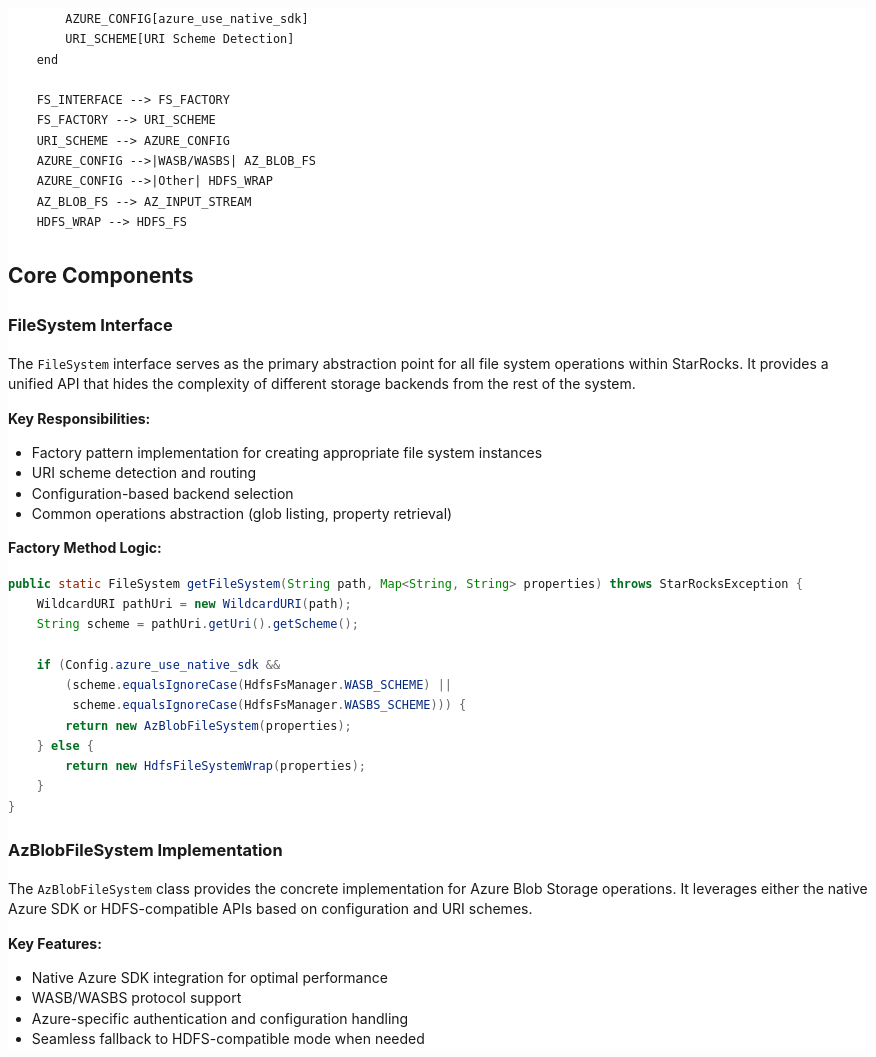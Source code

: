 ```mermaid
        AZURE_CONFIG[azure_use_native_sdk]
        URI_SCHEME[URI Scheme Detection]
    end
    
    FS_INTERFACE --> FS_FACTORY
    FS_FACTORY --> URI_SCHEME
    URI_SCHEME --> AZURE_CONFIG
    AZURE_CONFIG -->|WASB/WASBS| AZ_BLOB_FS
    AZURE_CONFIG -->|Other| HDFS_WRAP
    AZ_BLOB_FS --> AZ_INPUT_STREAM
    HDFS_WRAP --> HDFS_FS
```

## Core Components

### FileSystem Interface

The `FileSystem` interface serves as the primary abstraction point for all file system operations within StarRocks. It provides a unified API that hides the complexity of different storage backends from the rest of the system.

**Key Responsibilities:**
- Factory pattern implementation for creating appropriate file system instances
- URI scheme detection and routing
- Configuration-based backend selection
- Common operations abstraction (glob listing, property retrieval)

**Factory Method Logic:**
```java
public static FileSystem getFileSystem(String path, Map<String, String> properties) throws StarRocksException {
    WildcardURI pathUri = new WildcardURI(path);
    String scheme = pathUri.getUri().getScheme();
    
    if (Config.azure_use_native_sdk &&
        (scheme.equalsIgnoreCase(HdfsFsManager.WASB_SCHEME) || 
         scheme.equalsIgnoreCase(HdfsFsManager.WASBS_SCHEME))) {
        return new AzBlobFileSystem(properties);
    } else {
        return new HdfsFileSystemWrap(properties);
    }
}
```

### AzBlobFileSystem Implementation

The `AzBlobFileSystem` class provides the concrete implementation for Azure Blob Storage operations. It leverages either the native Azure SDK or HDFS-compatible APIs based on configuration and URI schemes.

**Key Features:**
- Native Azure SDK integration for optimal performance
- WASB/WASBS protocol support
- Azure-specific authentication and configuration handling
- Seamless fallback to HDFS-compatible mode when needed
